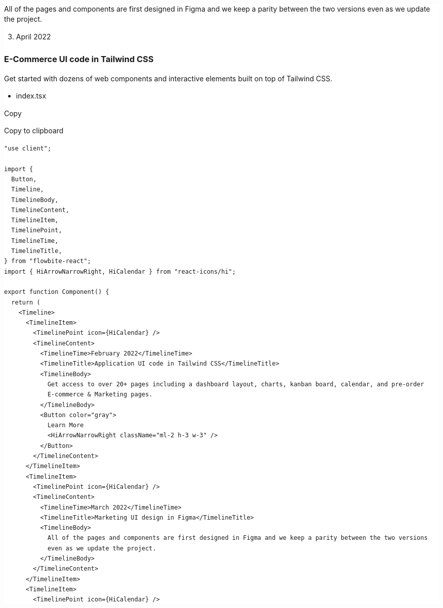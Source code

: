 

All of the pages and components are first designed in Figma and we keep a parity between the two versions even as we update the project.

3. April 2022

### E-Commerce UI code in Tailwind CSS



Get started with dozens of web components and interactive elements built on top of Tailwind CSS.


- index.tsx

Copy

Copy to clipboard

```tsx
"use client";

import {
  Button,
  Timeline,
  TimelineBody,
  TimelineContent,
  TimelineItem,
  TimelinePoint,
  TimelineTime,
  TimelineTitle,
} from "flowbite-react";
import { HiArrowNarrowRight, HiCalendar } from "react-icons/hi";

export function Component() {
  return (
    <Timeline>
      <TimelineItem>
        <TimelinePoint icon={HiCalendar} />
        <TimelineContent>
          <TimelineTime>February 2022</TimelineTime>
          <TimelineTitle>Application UI code in Tailwind CSS</TimelineTitle>
          <TimelineBody>
            Get access to over 20+ pages including a dashboard layout, charts, kanban board, calendar, and pre-order
            E-commerce & Marketing pages.
          </TimelineBody>
          <Button color="gray">
            Learn More
            <HiArrowNarrowRight className="ml-2 h-3 w-3" />
          </Button>
        </TimelineContent>
      </TimelineItem>
      <TimelineItem>
        <TimelinePoint icon={HiCalendar} />
        <TimelineContent>
          <TimelineTime>March 2022</TimelineTime>
          <TimelineTitle>Marketing UI design in Figma</TimelineTitle>
          <TimelineBody>
            All of the pages and components are first designed in Figma and we keep a parity between the two versions
            even as we update the project.
          </TimelineBody>
        </TimelineContent>
      </TimelineItem>
      <TimelineItem>
        <TimelinePoint icon={HiCalendar} />
```